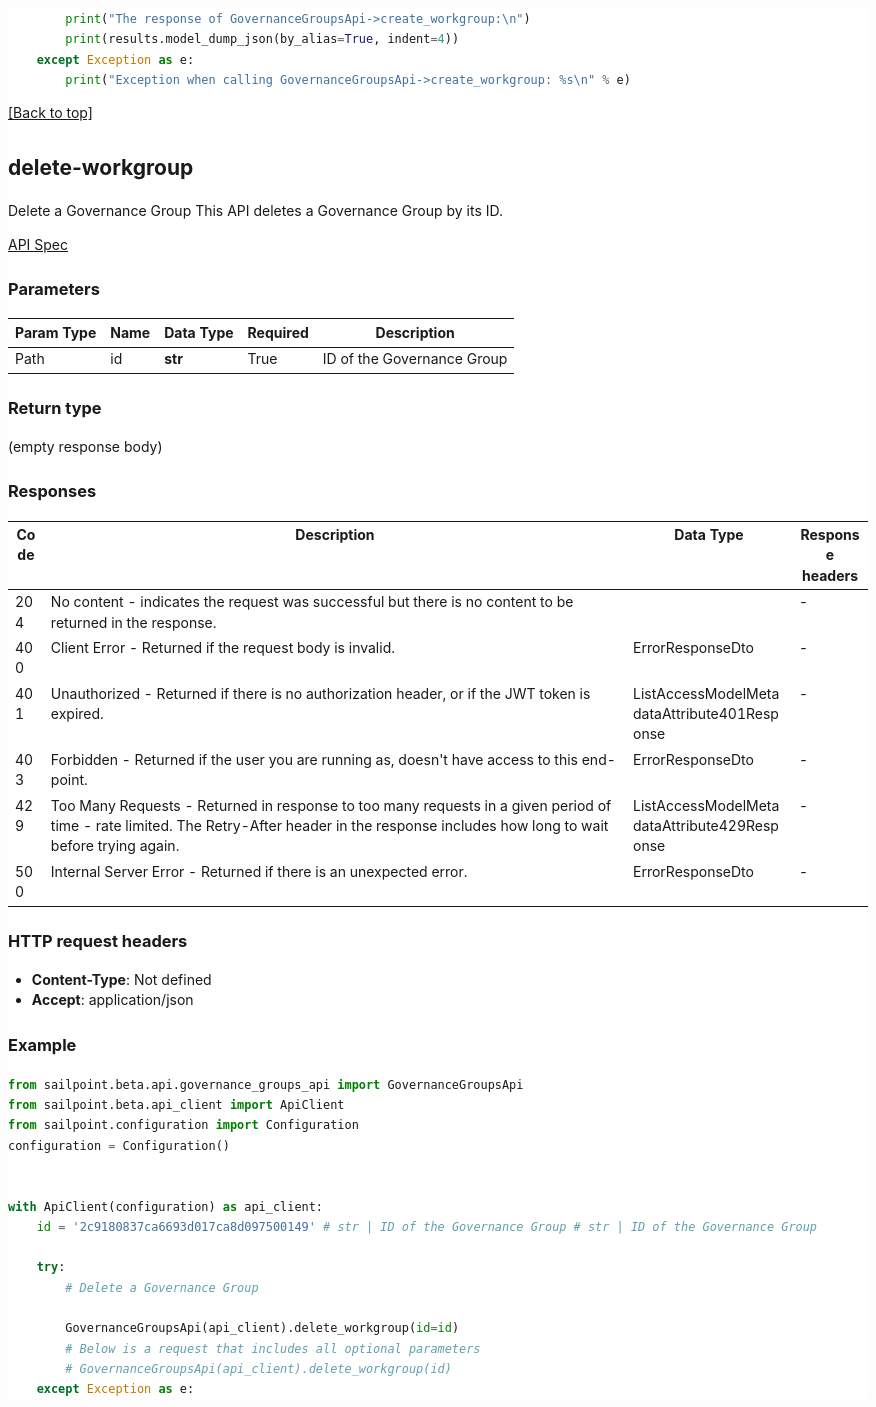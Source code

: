 ```python
        print("The response of GovernanceGroupsApi->create_workgroup:\n")
        print(results.model_dump_json(by_alias=True, indent=4))
    except Exception as e:
        print("Exception when calling GovernanceGroupsApi->create_workgroup: %s\n" % e)
```



[[Back to top]](#) 

## delete-workgroup
Delete a Governance Group
This API deletes a Governance Group by its ID.

[API Spec](https://developer.sailpoint.com/docs/api/beta/delete-workgroup)

### Parameters 

Param Type | Name | Data Type | Required  | Description
------------- | ------------- | ------------- | ------------- | ------------- 
Path   | id | **str** | True  | ID of the Governance Group

### Return type
 (empty response body)

### Responses
Code | Description  | Data Type | Response headers |
------------- | ------------- | ------------- |------------------|
204 | No content - indicates the request was successful but there is no content to be returned in the response. |  |  -  |
400 | Client Error - Returned if the request body is invalid. | ErrorResponseDto |  -  |
401 | Unauthorized - Returned if there is no authorization header, or if the JWT token is expired. | ListAccessModelMetadataAttribute401Response |  -  |
403 | Forbidden - Returned if the user you are running as, doesn&#39;t have access to this end-point. | ErrorResponseDto |  -  |
429 | Too Many Requests - Returned in response to too many requests in a given period of time - rate limited. The Retry-After header in the response includes how long to wait before trying again. | ListAccessModelMetadataAttribute429Response |  -  |
500 | Internal Server Error - Returned if there is an unexpected error. | ErrorResponseDto |  -  |

### HTTP request headers
 - **Content-Type**: Not defined
 - **Accept**: application/json

### Example

```python
from sailpoint.beta.api.governance_groups_api import GovernanceGroupsApi
from sailpoint.beta.api_client import ApiClient
from sailpoint.configuration import Configuration
configuration = Configuration()


with ApiClient(configuration) as api_client:
    id = '2c9180837ca6693d017ca8d097500149' # str | ID of the Governance Group # str | ID of the Governance Group

    try:
        # Delete a Governance Group
        
        GovernanceGroupsApi(api_client).delete_workgroup(id=id)
        # Below is a request that includes all optional parameters
        # GovernanceGroupsApi(api_client).delete_workgroup(id)
    except Exception as e:
```